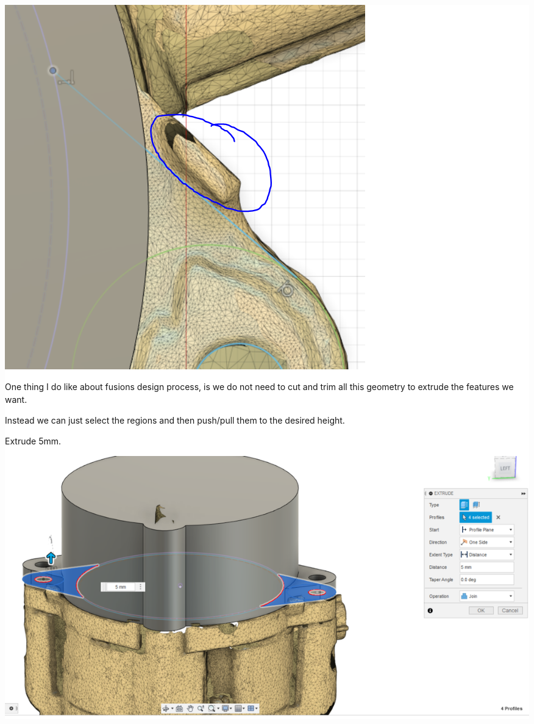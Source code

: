 ![Untitled](L7%20-%20F360%20SR20DE%20Dizzy%20Cap%20from%203d%20Scan%20ed06bcf75f3f465ea861cf0e64743ae5/Untitled%2034.png)

One thing I do like about fusions design process, is we do not need to cut and trim all this geometry to extrude the features we want.

Instead we can just select the regions and then push/pull them to the desired height. 

Extrude 5mm.

![Untitled](L7%20-%20F360%20SR20DE%20Dizzy%20Cap%20from%203d%20Scan%20ed06bcf75f3f465ea861cf0e64743ae5/Untitled%2035.png)
